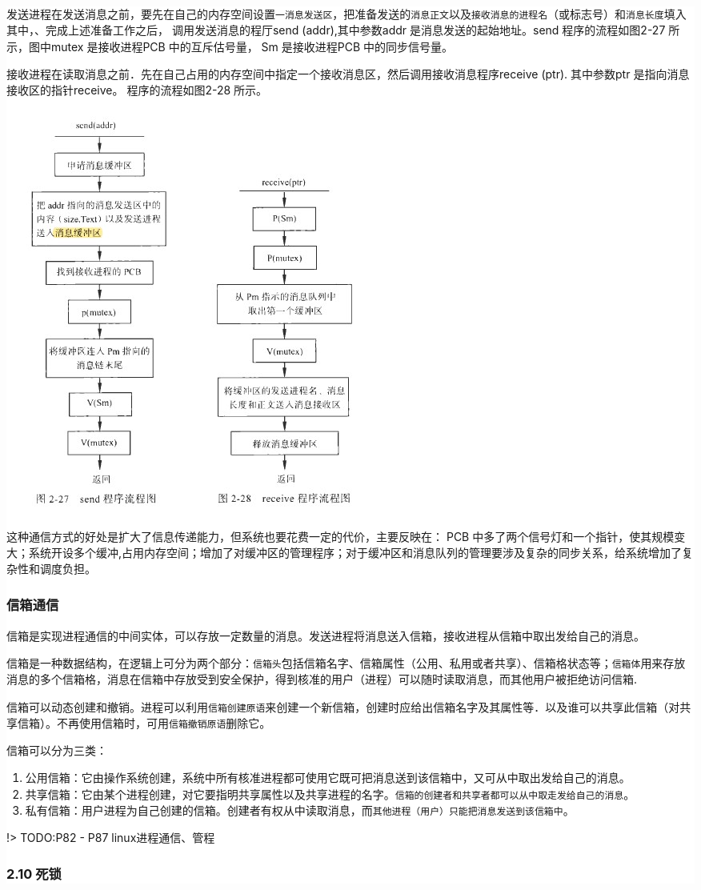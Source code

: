 发送进程在发送消息之前，要先在自己的内存空间设置`一消息发送区`，把准备发送的`消息正文`以及`接收消息的进程名`（或标志号）和`消息长度`填入其中，、完成上述准备工作之后， 调用发送消息的程厅send (addr),其中参数addr 是消息发送的起始地址。send 程序的流程如图2-27 所示，图中mutex 是接收进程PCB 中的互斥估号量， Sm 是接收进程PCB 中的同步信号量。

接收进程在读取消息之前．先在自己占用的内存空间中指定一个接收消息区，然后调用接收消息程序receive (ptr). 其中参数ptr 是指向消息接收区的指针receive。 程序的流程如图2-28 所示。

![receive-send流程图.jpg](../../_img/receive-send流程图.jpg)

这种通信方式的好处是扩大了信息传递能力，但系统也要花费一定的代价，主要反映在： PCB 中多了两个信号灯和一个指针，使其规模变大；系统开设多个缓冲,占用内存空间；增加了对缓冲区的管理程序；对于缓冲区和消息队列的管理要涉及复杂的同步关系，给系统增加了复杂性和调度负担。

### 信箱通信

信箱是实现进程通信的中间实体，可以存放一定数量的消息。发送进程将消息送入信箱，接收进程从信箱中取出发给自己的消息。

信箱是一种数据结构，在逻辑上可分为两个部分：`信箱头`包括信箱名字、信箱属性（公用、私用或者共享）、信箱格状态等；`信箱体`用来存放消息的多个信箱格，消息在信箱中存放受到安全保护，得到核准的用户（进程）可以随时读取消息，而其他用户被拒绝访问信箱.

信箱可以动态创建和撤销。进程可以利用`信箱创建原语`来创建一个新信箱，创建时应给出信箱名字及其属性等．以及谁可以共享此信箱（对共享信箱）。不再使用信箱时，可用`信箱撤销原语`删除它。

信箱可以分为三类：

1. 公用信箱：它由操作系统创建，系统中所有核准进程都可使用它既可把消息送到该信箱中，又可从中取出发给自己的消息。
2. 共享信箱：它由某个进程创建，对它要指明共享属性以及共享进程的名字。`信箱的创建者和共享者都可以从中取走发给自己的消息`。
3. 私有信箱：用户进程为自己创建的信箱。创建者有权从中读取消息，而`其他进程（用户）只能把消息发送到该信箱中`。

!> TODO:P82 - P87 linux进程通信、管程

### 2.10 死锁
